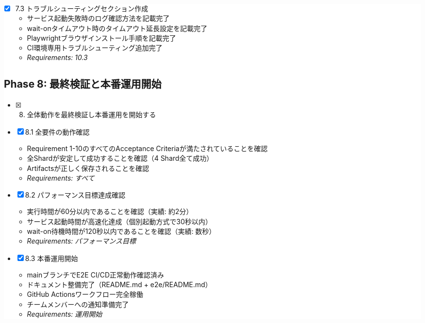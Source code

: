 - [x] 7.3 トラブルシューティングセクション作成
  - サービス起動失敗時のログ確認方法を記載完了
  - wait-onタイムアウト時のタイムアウト延長設定を記載完了
  - Playwrightブラウザインストール手順を記載完了
  - CI環境専用トラブルシューティング追加完了
  - _Requirements: 10.3_

## Phase 8: 最終検証と本番運用開始

- [x] 8. 全体動作を最終検証し本番運用を開始する
- [x] 8.1 全要件の動作確認
  - Requirement 1-10のすべてのAcceptance Criteriaが満たされていることを確認
  - 全Shardが安定して成功することを確認（4 Shard全て成功）
  - Artifactsが正しく保存されることを確認
  - _Requirements: すべて_

- [x] 8.2 パフォーマンス目標達成確認
  - 実行時間が60分以内であることを確認（実績: 約2分）
  - サービス起動時間が高速化達成（個別起動方式で30秒以内）
  - wait-on待機時間が120秒以内であることを確認（実績: 数秒）
  - _Requirements: パフォーマンス目標_

- [x] 8.3 本番運用開始
  - mainブランチでE2E CI/CD正常動作確認済み
  - ドキュメント整備完了（README.md + e2e/README.md）
  - GitHub Actionsワークフロー完全稼働
  - チームメンバーへの通知準備完了
  - _Requirements: 運用開始_
